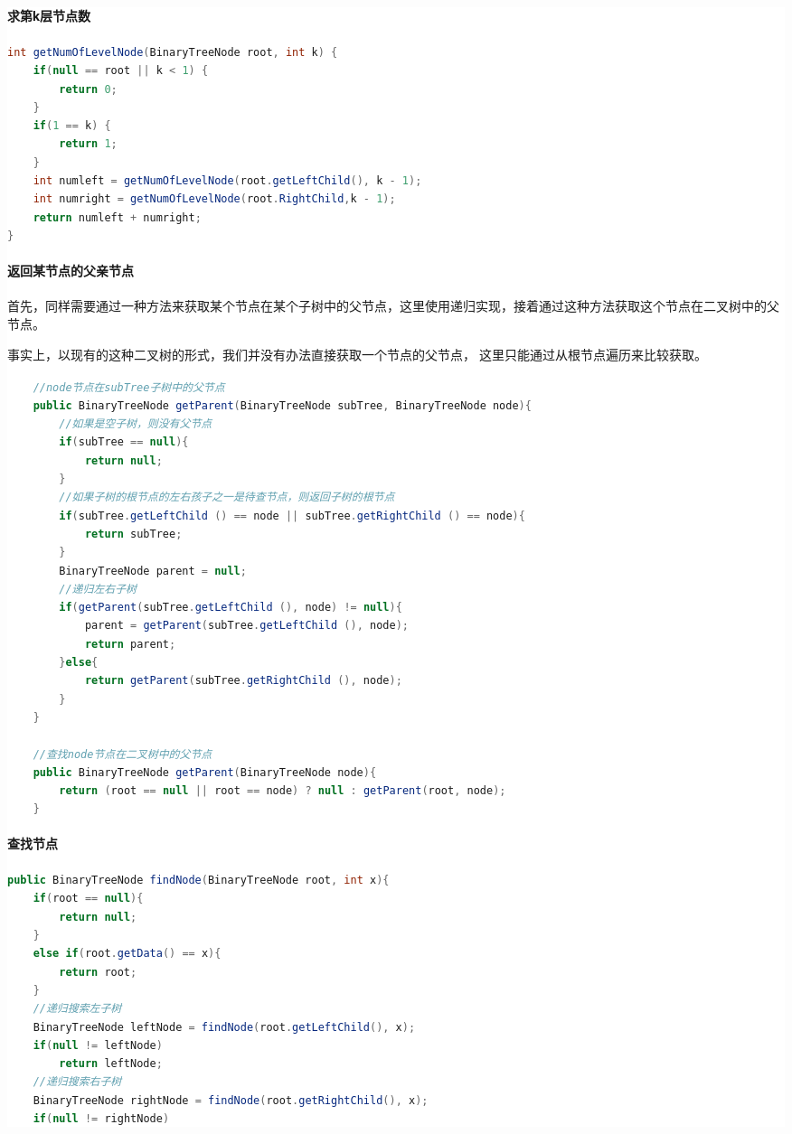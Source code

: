 #### 求第k层节点数

```java
int getNumOfLevelNode(BinaryTreeNode root, int k) {
	if(null == root || k < 1) {
		return 0;
	}
	if(1 == k) {
		return 1;
	}
	int numleft = getNumOfLevelNode(root.getLeftChild(), k - 1);
	int numright = getNumOfLevelNode(root.RightChild,k - 1);
	return numleft + numright;
}
```

#### 返回某节点的父亲节点

首先，同样需要通过一种方法来获取某个节点在某个子树中的父节点，这里使用递归实现，接着通过这种方法获取这个节点在二叉树中的父节点。

事实上，以现有的这种二叉树的形式，我们并没有办法直接获取一个节点的父节点， 这里只能通过从根节点遍历来比较获取。

```java
    //node节点在subTree子树中的父节点
    public BinaryTreeNode getParent(BinaryTreeNode subTree, BinaryTreeNode node){
        //如果是空子树，则没有父节点
        if(subTree == null){
            return null;   
        }
        //如果子树的根节点的左右孩子之一是待查节点，则返回子树的根节点
        if(subTree.getLeftChild () == node || subTree.getRightChild () == node){
            return subTree;   
        }
        BinaryTreeNode parent = null;
        //递归左右子树
        if(getParent(subTree.getLeftChild (), node) != null){
            parent = getParent(subTree.getLeftChild (), node);
            return parent;
        }else{
            return getParent(subTree.getRightChild (), node);
        }
    }
    
    //查找node节点在二叉树中的父节点
    public BinaryTreeNode getParent(BinaryTreeNode node){
        return (root == null || root == node) ? null : getParent(root, node);
    }
```

#### 查找节点

```java
public BinaryTreeNode findNode(BinaryTreeNode root, int x){
	if(root == null){
		return null;
	}
	else if(root.getData() == x){
		return root;
	}
    //递归搜索左子树
	BinaryTreeNode leftNode = findNode(root.getLeftChild(), x);
	if(null != leftNode)
		return leftNode;
    //递归搜索右子树
	BinaryTreeNode rightNode = findNode(root.getRightChild(), x);
	if(null != rightNode)
```